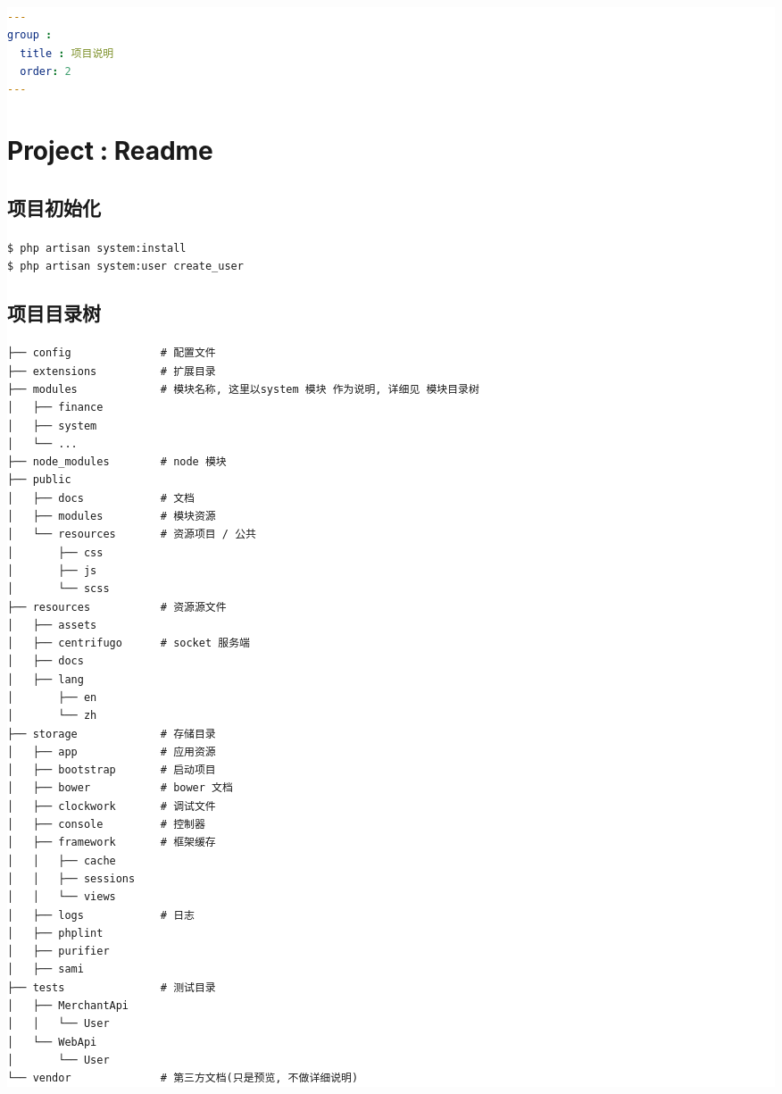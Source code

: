 ```yaml
---
group : 
  title : 项目说明
  order: 2
---
```


# Project : Readme

## 项目初始化

```
$ php artisan system:install
$ php artisan system:user create_user
```

## 项目目录树

```
├── config              # 配置文件
├── extensions          # 扩展目录
├── modules             # 模块名称, 这里以system 模块 作为说明, 详细见 模块目录树
│   ├── finance
│   ├── system
│   └── ...
├── node_modules        # node 模块
├── public
│   ├── docs            # 文档
│   ├── modules         # 模块资源
│   └── resources       # 资源项目 / 公共
│       ├── css
│       ├── js
│       └── scss
├── resources           # 资源源文件
│   ├── assets
│   ├── centrifugo      # socket 服务端
│   ├── docs
│   ├── lang
│       ├── en
│       └── zh
├── storage             # 存储目录
│   ├── app             # 应用资源
│   ├── bootstrap       # 启动项目
│   ├── bower           # bower 文档
│   ├── clockwork       # 调试文件
│   ├── console         # 控制器
│   ├── framework       # 框架缓存
│   │   ├── cache
│   │   ├── sessions
│   │   └── views
│   ├── logs            # 日志
│   ├── phplint
│   ├── purifier
│   ├── sami
├── tests               # 测试目录
│   ├── MerchantApi
│   │   └── User
│   └── WebApi
│       └── User
└── vendor              # 第三方文档(只是预览, 不做详细说明)
```
